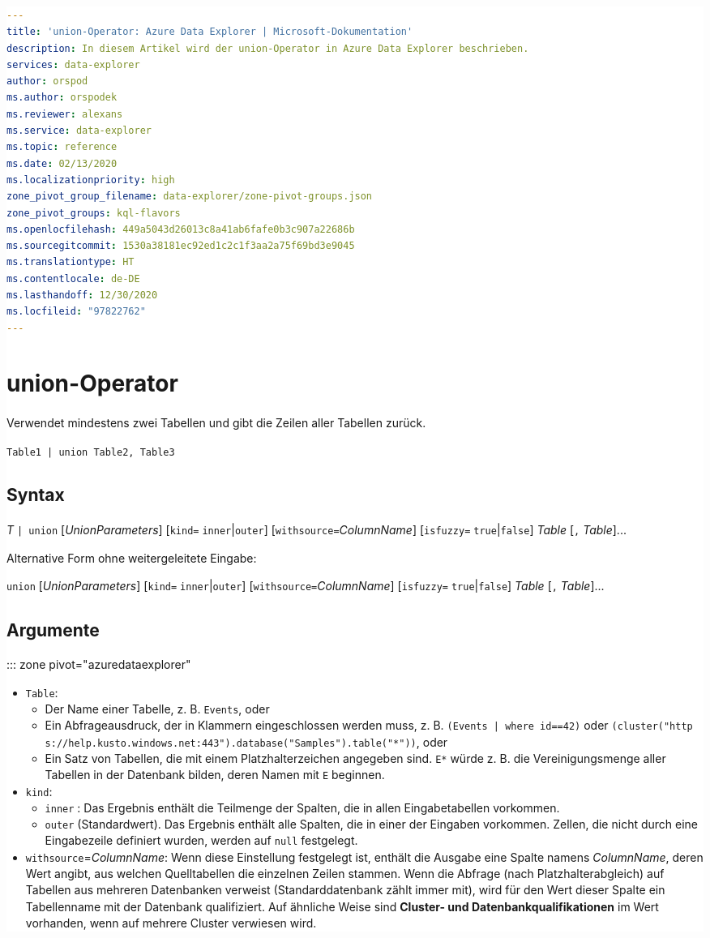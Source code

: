 ```yaml
---
title: 'union-Operator: Azure Data Explorer | Microsoft-Dokumentation'
description: In diesem Artikel wird der union-Operator in Azure Data Explorer beschrieben.
services: data-explorer
author: orspod
ms.author: orspodek
ms.reviewer: alexans
ms.service: data-explorer
ms.topic: reference
ms.date: 02/13/2020
ms.localizationpriority: high
zone_pivot_group_filename: data-explorer/zone-pivot-groups.json
zone_pivot_groups: kql-flavors
ms.openlocfilehash: 449a5043d26013c8a41ab6fafe0b3c907a22686b
ms.sourcegitcommit: 1530a38181ec92ed1c2c1f3aa2a75f69bd3e9045
ms.translationtype: HT
ms.contentlocale: de-DE
ms.lasthandoff: 12/30/2020
ms.locfileid: "97822762"
---
```

# <a name="union-operator"></a>union-Operator

Verwendet mindestens zwei Tabellen und gibt die Zeilen aller Tabellen zurück. 

```kusto
Table1 | union Table2, Table3
```

## <a name="syntax"></a>Syntax

*T* `| union` [*UnionParameters*] [`kind=` `inner`|`outer`] [`withsource=`*ColumnName*] [`isfuzzy=` `true`|`false`] *Table* [`,` *Table*]...  

Alternative Form ohne weitergeleitete Eingabe:

`union` [*UnionParameters*] [`kind=` `inner`|`outer`] [`withsource=`*ColumnName*] [`isfuzzy=` `true`|`false`] *Table* [`,` *Table*]...  

## <a name="arguments"></a>Argumente

::: zone pivot="azuredataexplorer"

* `Table`:
    *  Der Name einer Tabelle, z. B. `Events`, oder
    *  Ein Abfrageausdruck, der in Klammern eingeschlossen werden muss, z. B. `(Events | where id==42)` oder `(cluster("https://help.kusto.windows.net:443").database("Samples").table("*"))`, oder
    *  Ein Satz von Tabellen, die mit einem Platzhalterzeichen angegeben sind. `E*` würde z. B. die Vereinigungsmenge aller Tabellen in der Datenbank bilden, deren Namen mit `E` beginnen.
* `kind`: 
    * `inner` : Das Ergebnis enthält die Teilmenge der Spalten, die in allen Eingabetabellen vorkommen.
    * `outer` (Standardwert). Das Ergebnis enthält alle Spalten, die in einer der Eingaben vorkommen. Zellen, die nicht durch eine Eingabezeile definiert wurden, werden auf `null` festgelegt.
* `withsource`=*ColumnName*: Wenn diese Einstellung festgelegt ist, enthält die Ausgabe eine Spalte namens *ColumnName*, deren Wert angibt, aus welchen Quelltabellen die einzelnen Zeilen stammen.
Wenn die Abfrage (nach Platzhalterabgleich) auf Tabellen aus mehreren Datenbanken verweist (Standarddatenbank zählt immer mit), wird für den Wert dieser Spalte ein Tabellenname mit der Datenbank qualifiziert.
Auf ähnliche Weise sind __Cluster- und Datenbankqualifikationen__ im Wert vorhanden, wenn auf mehrere Cluster verwiesen wird. 